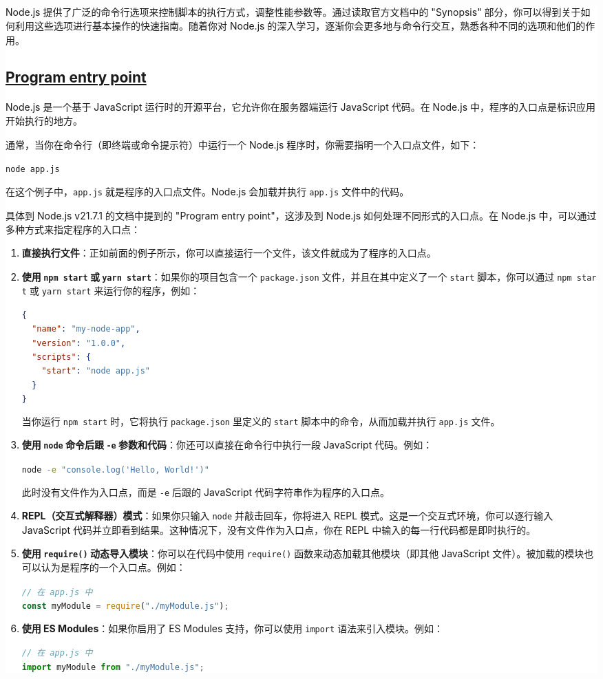 Node.js 提供了广泛的命令行选项来控制脚本的执行方式，调整性能参数等。通过读取官方文档中的 "Synopsis" 部分，你可以得到关于如何利用这些选项进行基本操作的快速指南。随着你对 Node.js 的深入学习，逐渐你会更多地与命令行交互，熟悉各种不同的选项和他们的作用。

## [Program entry point](https://nodejs.org/docs/latest/api/cli.html#program-entry-point)

Node.js 是一个基于 JavaScript 运行时的开源平台，它允许你在服务器端运行 JavaScript 代码。在 Node.js 中，程序的入口点是标识应用开始执行的地方。

通常，当你在命令行（即终端或命令提示符）中运行一个 Node.js 程序时，你需要指明一个入口点文件，如下：

```sh
node app.js
```

在这个例子中，`app.js` 就是程序的入口点文件。Node.js 会加载并执行 `app.js` 文件中的代码。

具体到 Node.js v21.7.1 的文档中提到的 "Program entry point"，这涉及到 Node.js 如何处理不同形式的入口点。在 Node.js 中，可以通过多种方式来指定程序的入口点：

1. **直接执行文件**：正如前面的例子所示，你可以直接运行一个文件，该文件就成为了程序的入口点。

2. **使用 `npm start` 或 `yarn start`**：如果你的项目包含一个 `package.json` 文件，并且在其中定义了一个 `start` 脚本，你可以通过 `npm start` 或 `yarn start` 来运行你的程序，例如：

   ```json
   {
     "name": "my-node-app",
     "version": "1.0.0",
     "scripts": {
       "start": "node app.js"
     }
   }
   ```

   当你运行 `npm start` 时，它将执行 `package.json` 里定义的 `start` 脚本中的命令，从而加载并执行 `app.js` 文件。

3. **使用 `node` 命令后跟 `-e` 参数和代码**：你还可以直接在命令行中执行一段 JavaScript 代码。例如：

   ```sh
   node -e "console.log('Hello, World!')"
   ```

   此时没有文件作为入口点，而是 `-e` 后跟的 JavaScript 代码字符串作为程序的入口点。

4. **REPL（交互式解释器）模式**：如果你只输入 `node` 并敲击回车，你将进入 REPL 模式。这是一个交互式环境，你可以逐行输入 JavaScript 代码并立即看到结果。这种情况下，没有文件作为入口点，你在 REPL 中输入的每一行代码都是即时执行的。

5. **使用 `require()` 动态导入模块**：你可以在代码中使用 `require()` 函数来动态加载其他模块（即其他 JavaScript 文件）。被加载的模块也可以认为是程序的一个入口点。例如：

   ```js
   // 在 app.js 中
   const myModule = require("./myModule.js");
   ```

6. **使用 ES Modules**：如果你启用了 ES Modules 支持，你可以使用 `import` 语法来引入模块。例如：
   ```js
   // 在 app.js 中
   import myModule from "./myModule.js";
   ```
